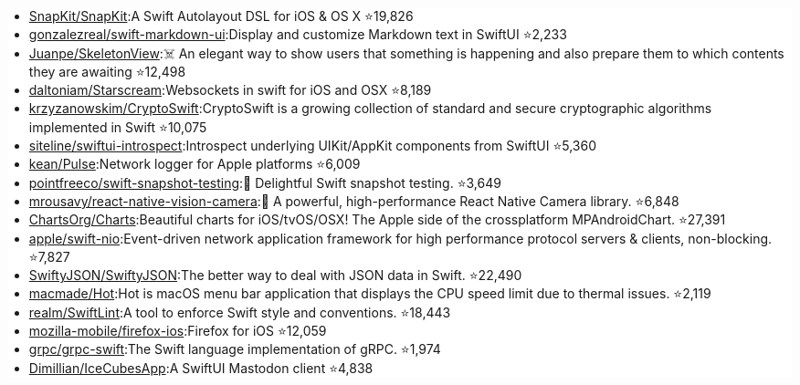 * [SnapKit/SnapKit](https://github.com/SnapKit/SnapKit):A Swift Autolayout DSL for iOS & OS X ⭐19,826
* [gonzalezreal/swift-markdown-ui](https://github.com/gonzalezreal/swift-markdown-ui):Display and customize Markdown text in SwiftUI ⭐2,233
* [Juanpe/SkeletonView](https://github.com/Juanpe/SkeletonView):☠️ An elegant way to show users that something is happening and also prepare them to which contents they are awaiting ⭐12,498
* [daltoniam/Starscream](https://github.com/daltoniam/Starscream):Websockets in swift for iOS and OSX ⭐8,189
* [krzyzanowskim/CryptoSwift](https://github.com/krzyzanowskim/CryptoSwift):CryptoSwift is a growing collection of standard and secure cryptographic algorithms implemented in Swift ⭐10,075
* [siteline/swiftui-introspect](https://github.com/siteline/swiftui-introspect):Introspect underlying UIKit/AppKit components from SwiftUI ⭐5,360
* [kean/Pulse](https://github.com/kean/Pulse):Network logger for Apple platforms ⭐6,009
* [pointfreeco/swift-snapshot-testing](https://github.com/pointfreeco/swift-snapshot-testing):📸 Delightful Swift snapshot testing. ⭐3,649
* [mrousavy/react-native-vision-camera](https://github.com/mrousavy/react-native-vision-camera):📸 A powerful, high-performance React Native Camera library. ⭐6,848
* [ChartsOrg/Charts](https://github.com/ChartsOrg/Charts):Beautiful charts for iOS/tvOS/OSX! The Apple side of the crossplatform MPAndroidChart. ⭐27,391
* [apple/swift-nio](https://github.com/apple/swift-nio):Event-driven network application framework for high performance protocol servers & clients, non-blocking. ⭐7,827
* [SwiftyJSON/SwiftyJSON](https://github.com/SwiftyJSON/SwiftyJSON):The better way to deal with JSON data in Swift. ⭐22,490
* [macmade/Hot](https://github.com/macmade/Hot):Hot is macOS menu bar application that displays the CPU speed limit due to thermal issues. ⭐2,119
* [realm/SwiftLint](https://github.com/realm/SwiftLint):A tool to enforce Swift style and conventions. ⭐18,443
* [mozilla-mobile/firefox-ios](https://github.com/mozilla-mobile/firefox-ios):Firefox for iOS ⭐12,059
* [grpc/grpc-swift](https://github.com/grpc/grpc-swift):The Swift language implementation of gRPC. ⭐1,974
* [Dimillian/IceCubesApp](https://github.com/Dimillian/IceCubesApp):A SwiftUI Mastodon client ⭐4,838
